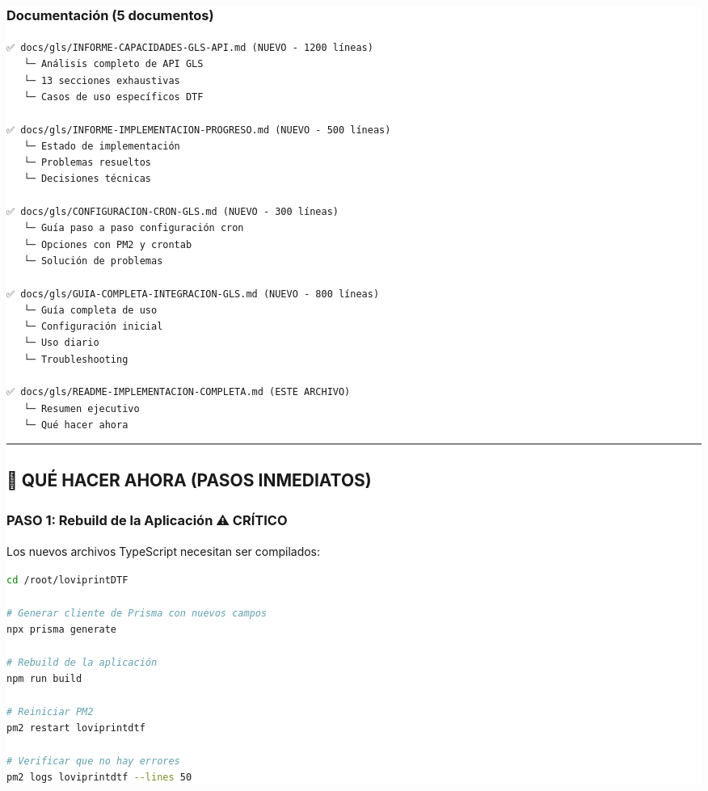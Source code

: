 ### **Documentación** (5 documentos)
```
✅ docs/gls/INFORME-CAPACIDADES-GLS-API.md (NUEVO - 1200 líneas)
   └─ Análisis completo de API GLS
   └─ 13 secciones exhaustivas
   └─ Casos de uso específicos DTF

✅ docs/gls/INFORME-IMPLEMENTACION-PROGRESO.md (NUEVO - 500 líneas)
   └─ Estado de implementación
   └─ Problemas resueltos
   └─ Decisiones técnicas

✅ docs/gls/CONFIGURACION-CRON-GLS.md (NUEVO - 300 líneas)
   └─ Guía paso a paso configuración cron
   └─ Opciones con PM2 y crontab
   └─ Solución de problemas

✅ docs/gls/GUIA-COMPLETA-INTEGRACION-GLS.md (NUEVO - 800 líneas)
   └─ Guía completa de uso
   └─ Configuración inicial
   └─ Uso diario
   └─ Troubleshooting

✅ docs/gls/README-IMPLEMENTACION-COMPLETA.md (ESTE ARCHIVO)
   └─ Resumen ejecutivo
   └─ Qué hacer ahora
```

---

## 🚀 QUÉ HACER AHORA (PASOS INMEDIATOS)

### **PASO 1: Rebuild de la Aplicación** ⚠️ CRÍTICO

Los nuevos archivos TypeScript necesitan ser compilados:

```bash
cd /root/loviprintDTF

# Generar cliente de Prisma con nuevos campos
npx prisma generate

# Rebuild de la aplicación
npm run build

# Reiniciar PM2
pm2 restart loviprintdtf

# Verificar que no hay errores
pm2 logs loviprintdtf --lines 50
```

